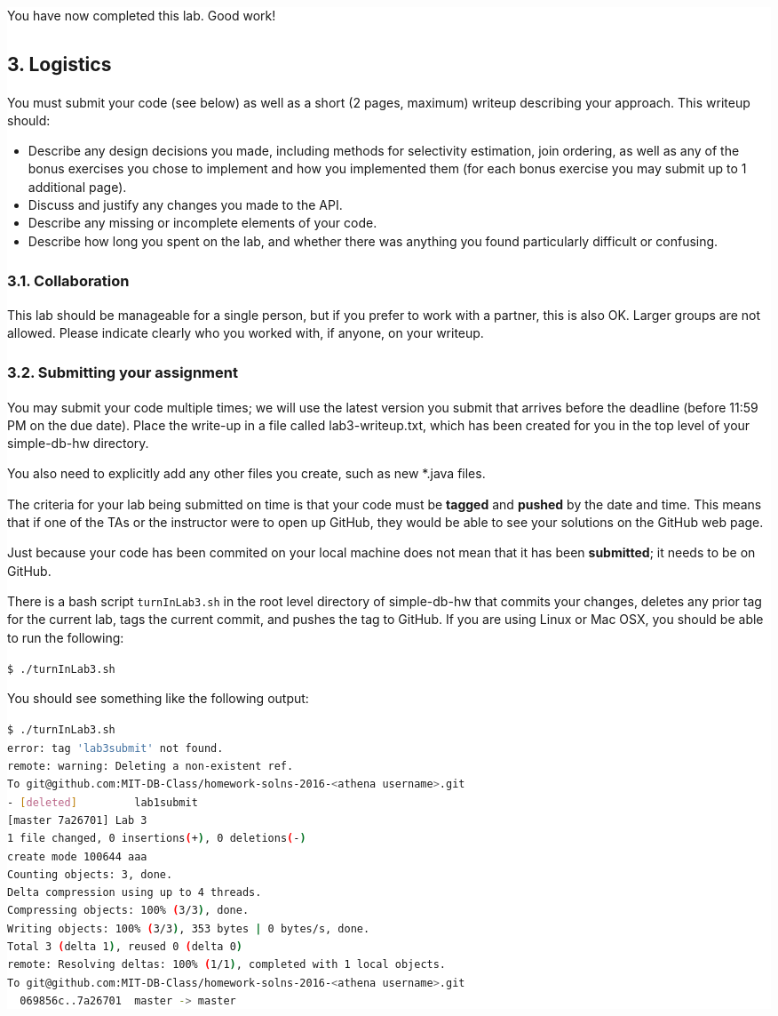 
You have now completed this lab. 
Good work!

##  3. Logistics 
You must submit your code (see below) as well as a short (2 pages, maximum)
writeup describing your approach.  This writeup should:

*  Describe any design decisions you made, including methods for selectivity estimation,
join ordering, as well as any of the bonus exercises you chose to implement and how
you implemented them (for each bonus exercise you may submit up to 1 additional page).
*  Discuss and justify any changes you made to the API.
*  Describe any missing or incomplete elements of your code.
*  Describe how long you spent on the lab, and whether there was anything
you found particularly difficult or confusing.

###  3.1. Collaboration 
This lab should be manageable for a single person, but if you prefer
to work with a partner, this is also OK.  Larger groups are not allowed.
Please indicate clearly who you worked with, if anyone, on your writeup.

###  3.2. Submitting your assignment 


    
You may submit your code multiple times; we will use the latest version you submit that arrives before the deadline (before 11:59 PM on the due date). Place the write-up in a file called lab3-writeup.txt, which has been created for you in the top level of your simple-db-hw directory.

You also need to explicitly add any other files you create, such as new *.java 
files.

The criteria for your lab being submitted on time is that your code must be
**tagged** and 
**pushed** by the date and time. This means that if one of the TAs or the
instructor were to open up GitHub, they would be able to see your solutions on
the GitHub web page.

Just because your code has been commited on your local machine does not
mean that it has been **submitted**; it needs to be on GitHub.

There is a bash script `turnInLab3.sh` in the root level directory of simple-db-hw that commits 
your changes, deletes any prior tag
for the current lab, tags the current commit, and pushes the tag 
to GitHub.  If you are using Linux or Mac OSX, you should be able to run the following:

   ```bash
   $ ./turnInLab3.sh
   ```
You should see something like the following output:

 ```bash
 $ ./turnInLab3.sh 
error: tag 'lab3submit' not found.
remote: warning: Deleting a non-existent ref.
To git@github.com:MIT-DB-Class/homework-solns-2016-<athena username>.git
 - [deleted]         lab1submit
[master 7a26701] Lab 3
 1 file changed, 0 insertions(+), 0 deletions(-)
 create mode 100644 aaa
Counting objects: 3, done.
Delta compression using up to 4 threads.
Compressing objects: 100% (3/3), done.
Writing objects: 100% (3/3), 353 bytes | 0 bytes/s, done.
Total 3 (delta 1), reused 0 (delta 0)
remote: Resolving deltas: 100% (1/1), completed with 1 local objects.
To git@github.com:MIT-DB-Class/homework-solns-2016-<athena username>.git
   069856c..7a26701  master -> master
 ```